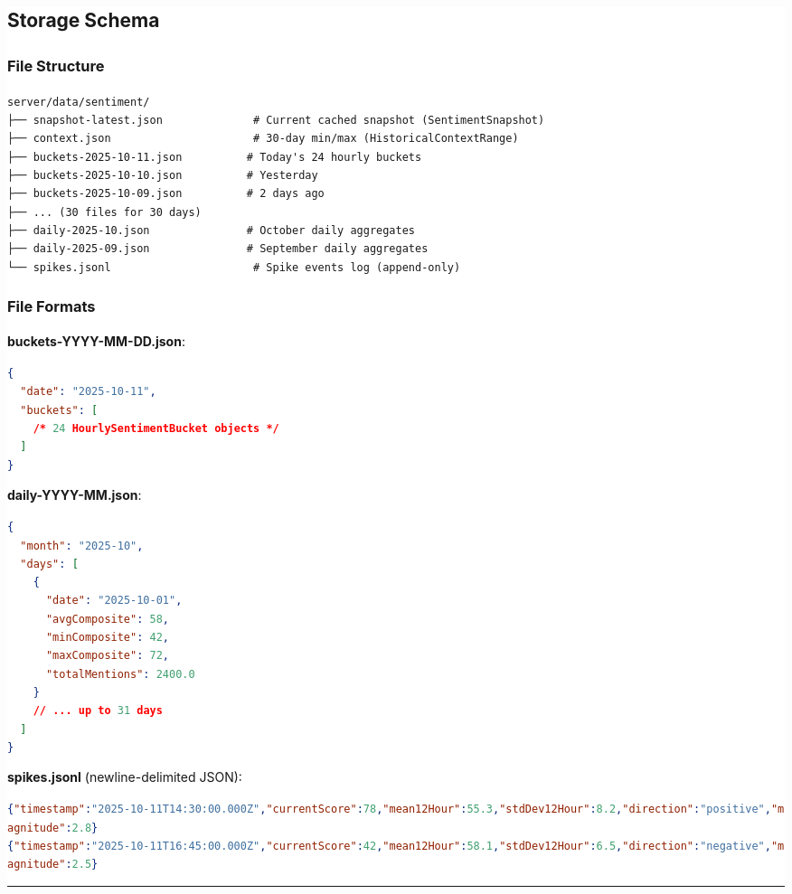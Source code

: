 
## Storage Schema

### File Structure

```
server/data/sentiment/
├── snapshot-latest.json              # Current cached snapshot (SentimentSnapshot)
├── context.json                      # 30-day min/max (HistoricalContextRange)
├── buckets-2025-10-11.json          # Today's 24 hourly buckets
├── buckets-2025-10-10.json          # Yesterday
├── buckets-2025-10-09.json          # 2 days ago
├── ... (30 files for 30 days)
├── daily-2025-10.json               # October daily aggregates
├── daily-2025-09.json               # September daily aggregates
└── spikes.jsonl                      # Spike events log (append-only)
```

### File Formats

**buckets-YYYY-MM-DD.json**:

```json
{
  "date": "2025-10-11",
  "buckets": [
    /* 24 HourlySentimentBucket objects */
  ]
}
```

**daily-YYYY-MM.json**:

```json
{
  "month": "2025-10",
  "days": [
    {
      "date": "2025-10-01",
      "avgComposite": 58,
      "minComposite": 42,
      "maxComposite": 72,
      "totalMentions": 2400.0
    }
    // ... up to 31 days
  ]
}
```

**spikes.jsonl** (newline-delimited JSON):

```json
{"timestamp":"2025-10-11T14:30:00.000Z","currentScore":78,"mean12Hour":55.3,"stdDev12Hour":8.2,"direction":"positive","magnitude":2.8}
{"timestamp":"2025-10-11T16:45:00.000Z","currentScore":42,"mean12Hour":58.1,"stdDev12Hour":6.5,"direction":"negative","magnitude":2.5}
```

---